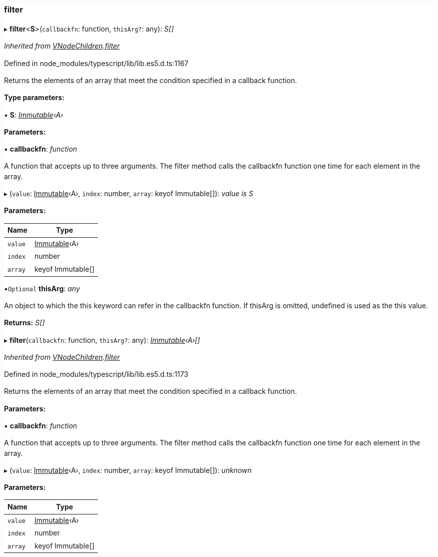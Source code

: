 ###  filter

▸ **filter**<**S**>(`callbackfn`: function, `thisArg?`: any): *S[]*

*Inherited from [VNodeChildren](html.vnodechildren.md).[filter](html.vnodechildren.md#filter)*

Defined in node_modules/typescript/lib/lib.es5.d.ts:1167

Returns the elements of an array that meet the condition specified in a callback function.

**Type parameters:**

▪ **S**: *[Immutable](../modules/objects.md#immutable)‹A›*

**Parameters:**

▪ **callbackfn**: *function*

A function that accepts up to three arguments. The filter method calls the callbackfn function one time for each element in the array.

▸ (`value`: [Immutable](../modules/objects.md#immutable)‹A›, `index`: number, `array`: keyof Immutable<A>[]): *value is S*

**Parameters:**

Name | Type |
------ | ------ |
`value` | [Immutable](../modules/objects.md#immutable)‹A› |
`index` | number |
`array` | keyof Immutable<A>[] |

▪`Optional`  **thisArg**: *any*

An object to which the this keyword can refer in the callbackfn function. If thisArg is omitted, undefined is used as the this value.

**Returns:** *S[]*

▸ **filter**(`callbackfn`: function, `thisArg?`: any): *[Immutable](../modules/objects.md#immutable)‹A›[]*

*Inherited from [VNodeChildren](html.vnodechildren.md).[filter](html.vnodechildren.md#filter)*

Defined in node_modules/typescript/lib/lib.es5.d.ts:1173

Returns the elements of an array that meet the condition specified in a callback function.

**Parameters:**

▪ **callbackfn**: *function*

A function that accepts up to three arguments. The filter method calls the callbackfn function one time for each element in the array.

▸ (`value`: [Immutable](../modules/objects.md#immutable)‹A›, `index`: number, `array`: keyof Immutable<A>[]): *unknown*

**Parameters:**

Name | Type |
------ | ------ |
`value` | [Immutable](../modules/objects.md#immutable)‹A› |
`index` | number |
`array` | keyof Immutable<A>[] |
